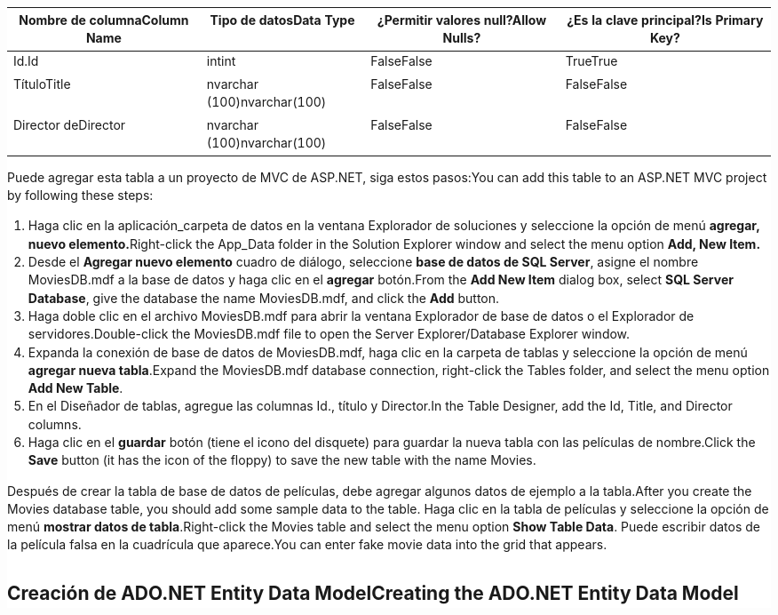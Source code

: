 | <span data-ttu-id="88c62-125">Nombre de columna</span><span class="sxs-lookup"><span data-stu-id="88c62-125">Column Name</span></span> | <span data-ttu-id="88c62-126">Tipo de datos</span><span class="sxs-lookup"><span data-stu-id="88c62-126">Data Type</span></span> | <span data-ttu-id="88c62-127">¿Permitir valores null?</span><span class="sxs-lookup"><span data-stu-id="88c62-127">Allow Nulls?</span></span> | <span data-ttu-id="88c62-128">¿Es la clave principal?</span><span class="sxs-lookup"><span data-stu-id="88c62-128">Is Primary Key?</span></span> |
| --- | --- | --- | --- |
| <span data-ttu-id="88c62-129">Id.</span><span class="sxs-lookup"><span data-stu-id="88c62-129">Id</span></span> | <span data-ttu-id="88c62-130">int</span><span class="sxs-lookup"><span data-stu-id="88c62-130">int</span></span> | <span data-ttu-id="88c62-131">False</span><span class="sxs-lookup"><span data-stu-id="88c62-131">False</span></span> | <span data-ttu-id="88c62-132">True</span><span class="sxs-lookup"><span data-stu-id="88c62-132">True</span></span> |
| <span data-ttu-id="88c62-133">Título</span><span class="sxs-lookup"><span data-stu-id="88c62-133">Title</span></span> | <span data-ttu-id="88c62-134">nvarchar (100)</span><span class="sxs-lookup"><span data-stu-id="88c62-134">nvarchar(100)</span></span> | <span data-ttu-id="88c62-135">False</span><span class="sxs-lookup"><span data-stu-id="88c62-135">False</span></span> | <span data-ttu-id="88c62-136">False</span><span class="sxs-lookup"><span data-stu-id="88c62-136">False</span></span> |
| <span data-ttu-id="88c62-137">Director de</span><span class="sxs-lookup"><span data-stu-id="88c62-137">Director</span></span> | <span data-ttu-id="88c62-138">nvarchar (100)</span><span class="sxs-lookup"><span data-stu-id="88c62-138">nvarchar(100)</span></span> | <span data-ttu-id="88c62-139">False</span><span class="sxs-lookup"><span data-stu-id="88c62-139">False</span></span> | <span data-ttu-id="88c62-140">False</span><span class="sxs-lookup"><span data-stu-id="88c62-140">False</span></span> |

<span data-ttu-id="88c62-141">Puede agregar esta tabla a un proyecto de MVC de ASP.NET, siga estos pasos:</span><span class="sxs-lookup"><span data-stu-id="88c62-141">You can add this table to an ASP.NET MVC project by following these steps:</span></span>

1. <span data-ttu-id="88c62-142">Haga clic en la aplicación\_carpeta de datos en la ventana Explorador de soluciones y seleccione la opción de menú **agregar, nuevo elemento.**</span><span class="sxs-lookup"><span data-stu-id="88c62-142">Right-click the App\_Data folder in the Solution Explorer window and select the menu option **Add, New Item.**</span></span>
2. <span data-ttu-id="88c62-143">Desde el **Agregar nuevo elemento** cuadro de diálogo, seleccione **base de datos de SQL Server**, asigne el nombre MoviesDB.mdf a la base de datos y haga clic en el **agregar** botón.</span><span class="sxs-lookup"><span data-stu-id="88c62-143">From the **Add New Item** dialog box, select **SQL Server Database**, give the database the name MoviesDB.mdf, and click the **Add** button.</span></span>
3. <span data-ttu-id="88c62-144">Haga doble clic en el archivo MoviesDB.mdf para abrir la ventana Explorador de base de datos o el Explorador de servidores.</span><span class="sxs-lookup"><span data-stu-id="88c62-144">Double-click the MoviesDB.mdf file to open the Server Explorer/Database Explorer window.</span></span>
4. <span data-ttu-id="88c62-145">Expanda la conexión de base de datos de MoviesDB.mdf, haga clic en la carpeta de tablas y seleccione la opción de menú **agregar nueva tabla**.</span><span class="sxs-lookup"><span data-stu-id="88c62-145">Expand the MoviesDB.mdf database connection, right-click the Tables folder, and select the menu option **Add New Table**.</span></span>
5. <span data-ttu-id="88c62-146">En el Diseñador de tablas, agregue las columnas Id., título y Director.</span><span class="sxs-lookup"><span data-stu-id="88c62-146">In the Table Designer, add the Id, Title, and Director columns.</span></span>
6. <span data-ttu-id="88c62-147">Haga clic en el **guardar** botón (tiene el icono del disquete) para guardar la nueva tabla con las películas de nombre.</span><span class="sxs-lookup"><span data-stu-id="88c62-147">Click the **Save** button (it has the icon of the floppy) to save the new table with the name Movies.</span></span>

<span data-ttu-id="88c62-148">Después de crear la tabla de base de datos de películas, debe agregar algunos datos de ejemplo a la tabla.</span><span class="sxs-lookup"><span data-stu-id="88c62-148">After you create the Movies database table, you should add some sample data to the table.</span></span> <span data-ttu-id="88c62-149">Haga clic en la tabla de películas y seleccione la opción de menú **mostrar datos de tabla**.</span><span class="sxs-lookup"><span data-stu-id="88c62-149">Right-click the Movies table and select the menu option **Show Table Data**.</span></span> <span data-ttu-id="88c62-150">Puede escribir datos de la película falsa en la cuadrícula que aparece.</span><span class="sxs-lookup"><span data-stu-id="88c62-150">You can enter fake movie data into the grid that appears.</span></span>

## <a name="creating-the-adonet-entity-data-model"></a><span data-ttu-id="88c62-151">Creación de ADO.NET Entity Data Model</span><span class="sxs-lookup"><span data-stu-id="88c62-151">Creating the ADO.NET Entity Data Model</span></span>

